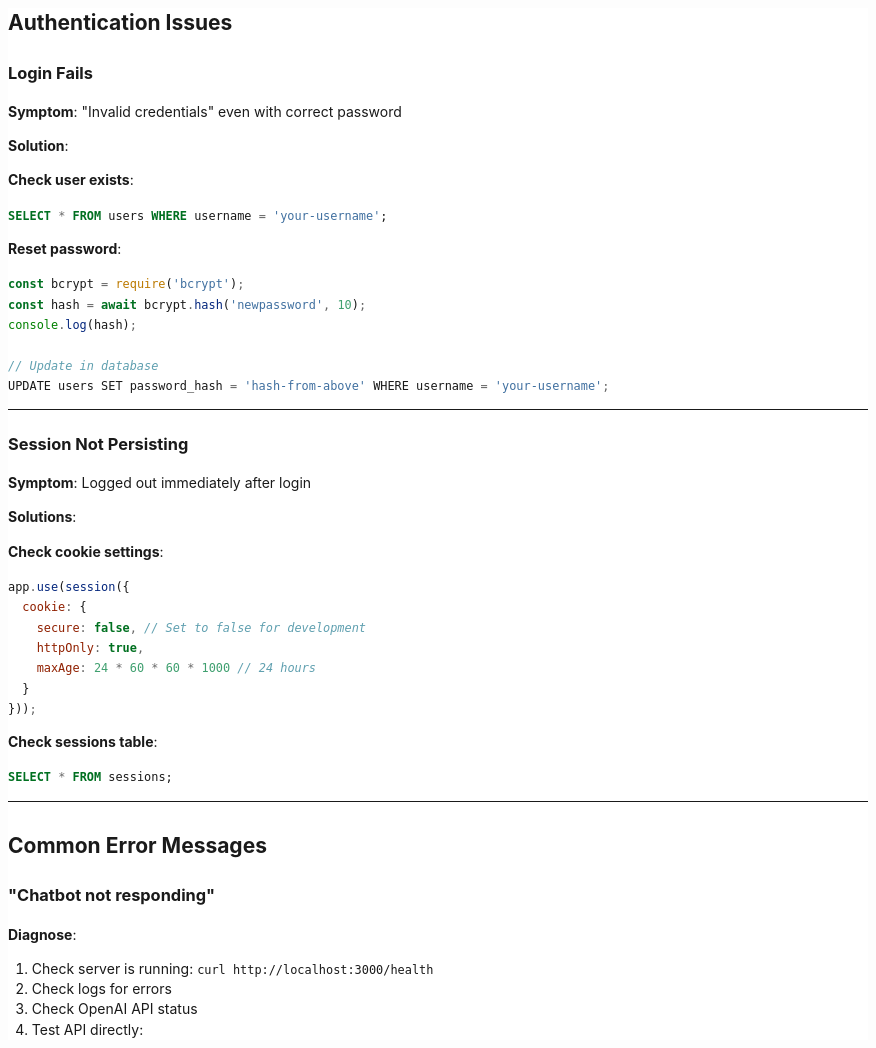 
## Authentication Issues

### Login Fails

**Symptom**: "Invalid credentials" even with correct password

**Solution**:

**Check user exists**:
```sql
SELECT * FROM users WHERE username = 'your-username';
```

**Reset password**:
```javascript
const bcrypt = require('bcrypt');
const hash = await bcrypt.hash('newpassword', 10);
console.log(hash);

// Update in database
UPDATE users SET password_hash = 'hash-from-above' WHERE username = 'your-username';
```

---

### Session Not Persisting

**Symptom**: Logged out immediately after login

**Solutions**:

**Check cookie settings**:
```javascript
app.use(session({
  cookie: {
    secure: false, // Set to false for development
    httpOnly: true,
    maxAge: 24 * 60 * 60 * 1000 // 24 hours
  }
}));
```

**Check sessions table**:
```sql
SELECT * FROM sessions;
```

---

## Common Error Messages

### "Chatbot not responding"

**Diagnose**:
1. Check server is running: `curl http://localhost:3000/health`
2. Check logs for errors
3. Check OpenAI API status
4. Test API directly:
